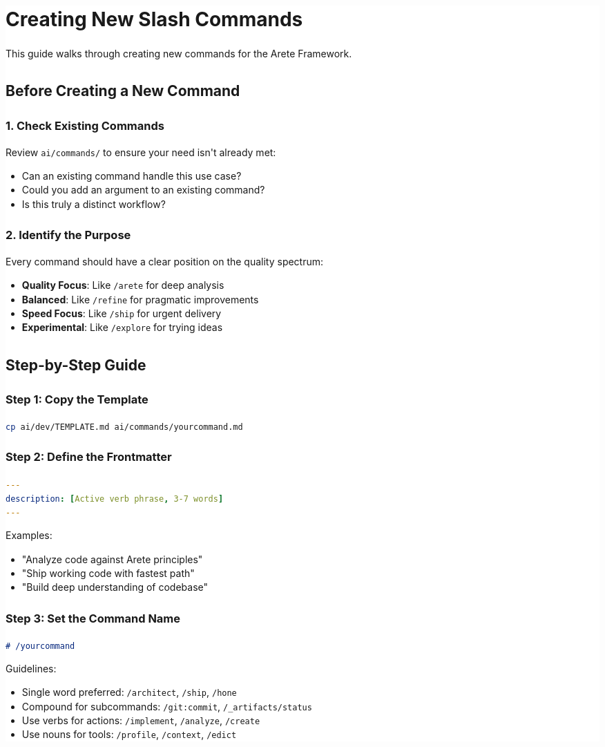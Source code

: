 # Creating New Slash Commands

This guide walks through creating new commands for the Arete Framework.

## Before Creating a New Command

### 1. Check Existing Commands
Review `ai/commands/` to ensure your need isn't already met:
- Can an existing command handle this use case?
- Could you add an argument to an existing command?
- Is this truly a distinct workflow?

### 2. Identify the Purpose
Every command should have a clear position on the quality spectrum:
- **Quality Focus**: Like `/arete` for deep analysis
- **Balanced**: Like `/refine` for pragmatic improvements
- **Speed Focus**: Like `/ship` for urgent delivery
- **Experimental**: Like `/explore` for trying ideas

## Step-by-Step Guide

### Step 1: Copy the Template

```bash
cp ai/dev/TEMPLATE.md ai/commands/yourcommand.md
```

### Step 2: Define the Frontmatter

```yaml
---
description: [Active verb phrase, 3-7 words]
---
```

Examples:
- "Analyze code against Arete principles"
- "Ship working code with fastest path"
- "Build deep understanding of codebase"

### Step 3: Set the Command Name

```markdown
# /yourcommand
```

Guidelines:
- Single word preferred: `/architect`, `/ship`, `/hone`
- Compound for subcommands: `/git:commit`, `/_artifacts/status`
- Use verbs for actions: `/implement`, `/analyze`, `/create`
- Use nouns for tools: `/profile`, `/context`, `/edict`
